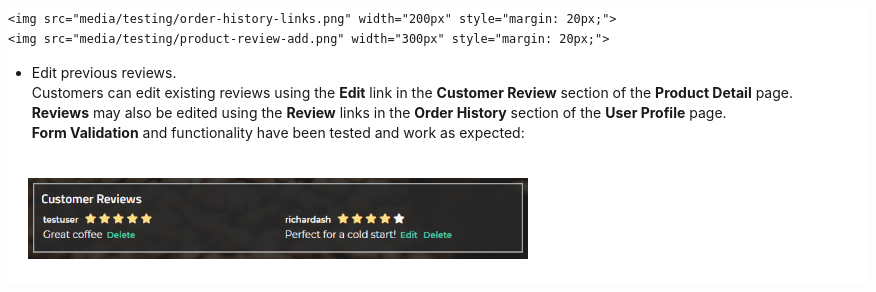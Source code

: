     <img src="media/testing/order-history-links.png" width="200px" style="margin: 20px;"> 
    <img src="media/testing/product-review-add.png" width="300px" style="margin: 20px;">
</p>

* Edit previous reviews.  
Customers can edit existing reviews using the **Edit** link in the **Customer Review** section of the **Product Detail** page.  
**Reviews** may also be edited using the **Review** links in the **Order History** section of the **User Profile** page.  
**Form Validation** and functionality have been tested and work as expected:  
<img src="media/testing/product-reviews.png" width="500px" style="margin: 20px;">  
<p float="left">